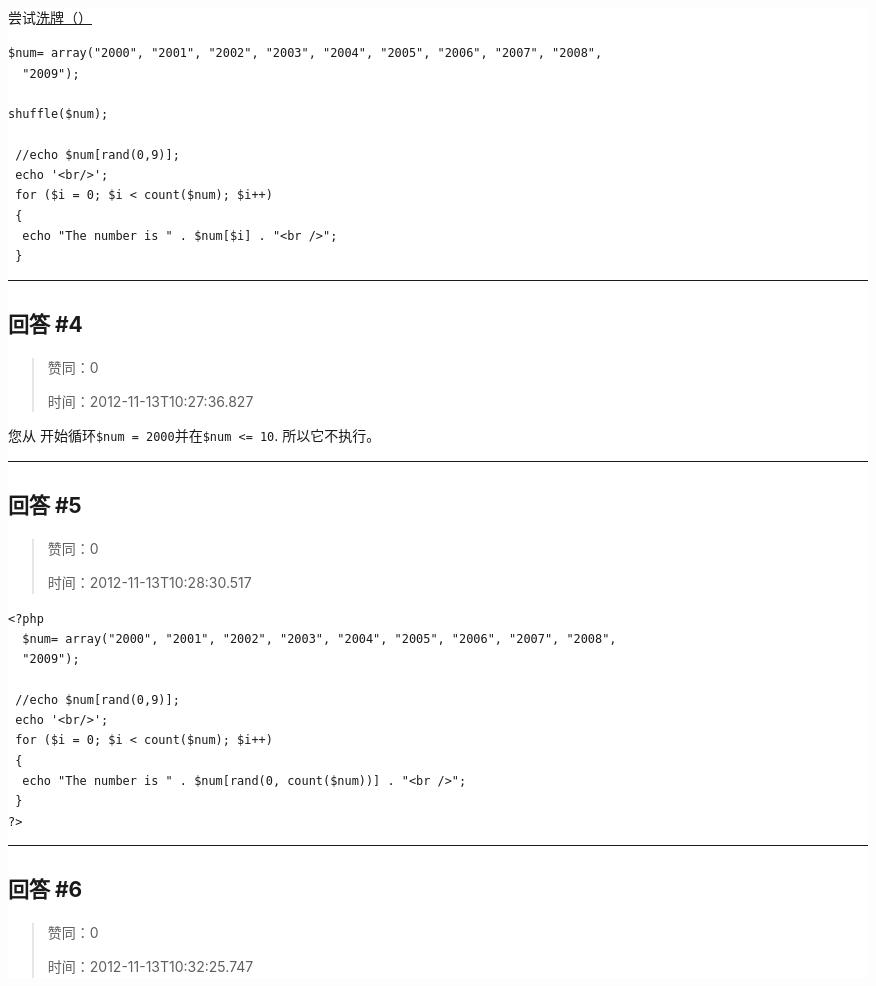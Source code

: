 尝试[洗牌（）](http://www.php.net/manual/function.shuffle.php)

```
$num= array("2000", "2001", "2002", "2003", "2004", "2005", "2006", "2007", "2008", 
  "2009");

shuffle($num);

 //echo $num[rand(0,9)];
 echo '<br/>';
 for ($i = 0; $i < count($num); $i++)
 {
  echo "The number is " . $num[$i] . "<br />";
 } 
```

* * *

## 回答 #4

> 赞同：0
> 
> 时间：2012-11-13T10:27:36.827

您从 开始循环`$num = 2000`并在`$num <= 10`. 所以它不执行。

* * *

## 回答 #5

> 赞同：0
> 
> 时间：2012-11-13T10:28:30.517

```
<?php
  $num= array("2000", "2001", "2002", "2003", "2004", "2005", "2006", "2007", "2008", 
  "2009");

 //echo $num[rand(0,9)];
 echo '<br/>';
 for ($i = 0; $i < count($num); $i++)
 {
  echo "The number is " . $num[rand(0, count($num))] . "<br />";
 }
?> 
```

* * *

## 回答 #6

> 赞同：0
> 
> 时间：2012-11-13T10:32:25.747
